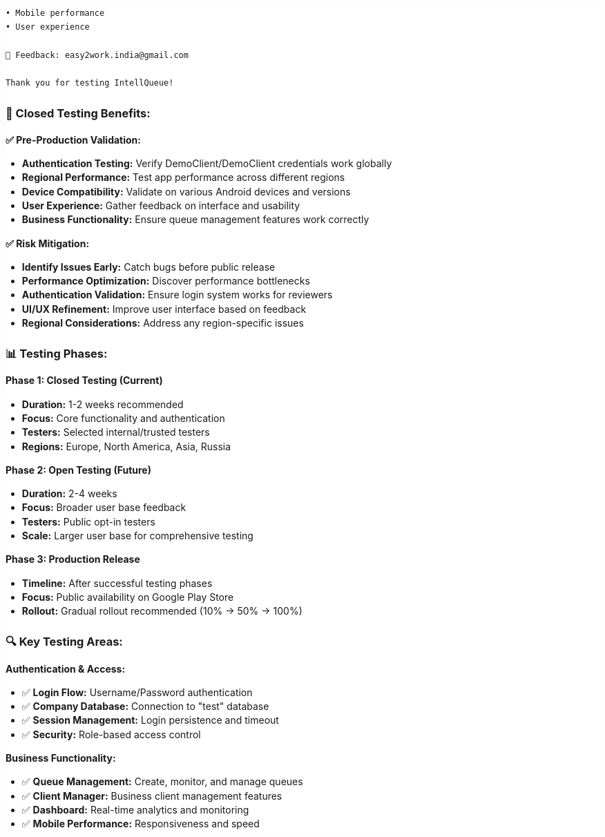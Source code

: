 ```
• Mobile performance
• User experience

📧 Feedback: easy2work.india@gmail.com

Thank you for testing IntellQueue!
```

### **🚀 Closed Testing Benefits:**

**✅ Pre-Production Validation:**
- **Authentication Testing:** Verify DemoClient/DemoClient credentials work globally
- **Regional Performance:** Test app performance across different regions
- **Device Compatibility:** Validate on various Android devices and versions
- **User Experience:** Gather feedback on interface and usability
- **Business Functionality:** Ensure queue management features work correctly

**✅ Risk Mitigation:**
- **Identify Issues Early:** Catch bugs before public release
- **Performance Optimization:** Discover performance bottlenecks
- **Authentication Validation:** Ensure login system works for reviewers
- **UI/UX Refinement:** Improve user interface based on feedback
- **Regional Considerations:** Address any region-specific issues

### **📊 Testing Phases:**

**Phase 1: Closed Testing (Current)**
- **Duration:** 1-2 weeks recommended
- **Focus:** Core functionality and authentication
- **Testers:** Selected internal/trusted testers
- **Regions:** Europe, North America, Asia, Russia

**Phase 2: Open Testing (Future)**
- **Duration:** 2-4 weeks
- **Focus:** Broader user base feedback
- **Testers:** Public opt-in testers
- **Scale:** Larger user base for comprehensive testing

**Phase 3: Production Release**
- **Timeline:** After successful testing phases
- **Focus:** Public availability on Google Play Store
- **Rollout:** Gradual rollout recommended (10% → 50% → 100%)

### **🔍 Key Testing Areas:**

**Authentication & Access:**
- ✅ **Login Flow:** Username/Password authentication
- ✅ **Company Database:** Connection to "test" database
- ✅ **Session Management:** Login persistence and timeout
- ✅ **Security:** Role-based access control

**Business Functionality:**
- ✅ **Queue Management:** Create, monitor, and manage queues
- ✅ **Client Manager:** Business client management features
- ✅ **Dashboard:** Real-time analytics and monitoring
- ✅ **Mobile Performance:** Responsiveness and speed
